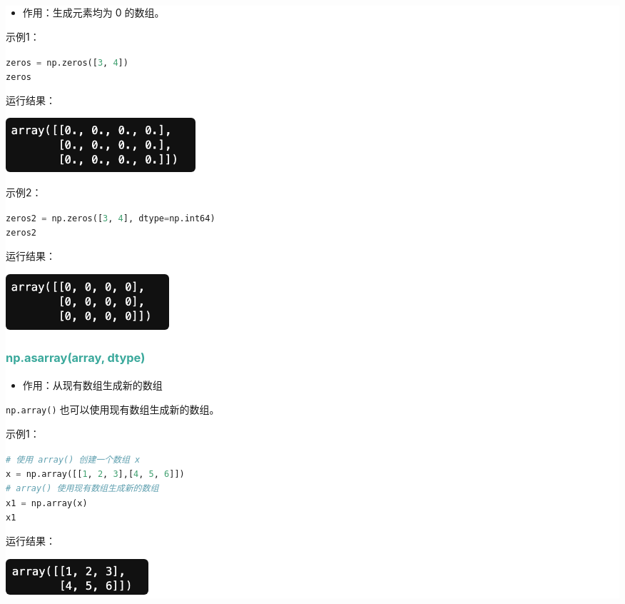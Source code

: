 - 作用：生成元素均为 0 的数组。

示例1：

```python
zeros = np.zeros([3, 4])
zeros
```

运行结果：

<img src="./assets/image-20240513160535410-5587537.png" alt="image-20240513160535410" style="zoom:60%; border-radius:10px;" />

示例2：

```python
zeros2 = np.zeros([3, 4], dtype=np.int64)
zeros2
```

运行结果：

<img src="./assets/image-20240513160648254-5587609.png" alt="image-20240513160648254" style="zoom:60%; border-radius:10px;" />

### <span style="color:#3ba99c">np.asarray(array, dtype)</span>

- 作用：从现有数组生成新的数组

`np.array()` 也可以使用现有数组生成新的数组。

示例1：

```python
# 使用 array() 创建一个数组 x
x = np.array([[1, 2, 3],[4, 5, 6]])
# array() 使用现有数组生成新的数组
x1 = np.array(x)
x1
```

运行结果：

<img src="./assets/image-20240513162325860-5588607.png" alt="image-20240513162325860" style="zoom:60%; border-radius:10px;" />
